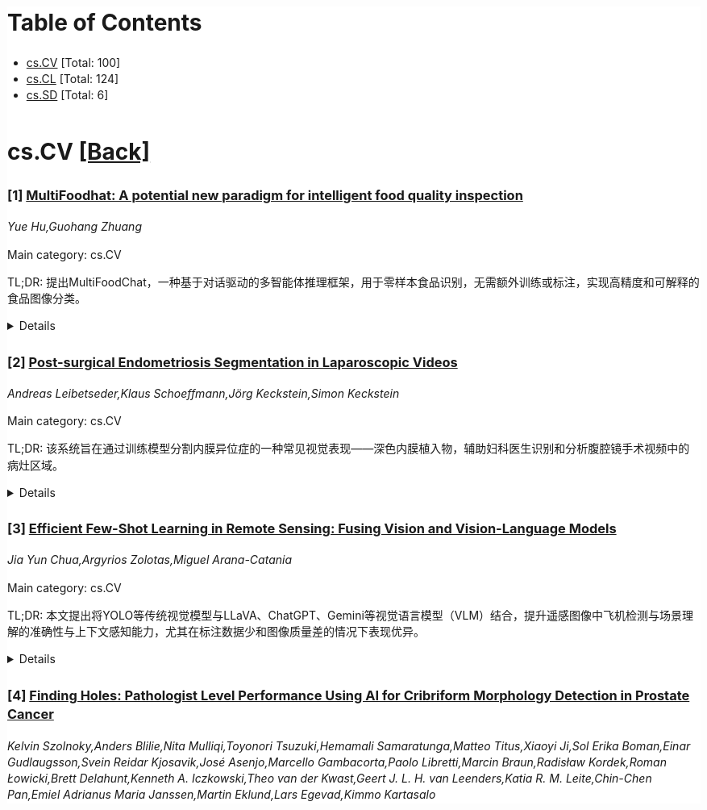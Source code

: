 <div id=toc></div>

# Table of Contents

- [cs.CV](#cs.CV) [Total: 100]
- [cs.CL](#cs.CL) [Total: 124]
- [cs.SD](#cs.SD) [Total: 6]


<div id='cs.CV'></div>

# cs.CV [[Back]](#toc)

### [1] [MultiFoodhat: A potential new paradigm for intelligent food quality inspection](https://arxiv.org/abs/2510.13889)
*Yue Hu,Guohang Zhuang*

Main category: cs.CV

TL;DR: 提出MultiFoodChat，一种基于对话驱动的多智能体推理框架，用于零样本食品识别，无需额外训练或标注，实现高精度和可解释的食品图像分类。


<details><summary>Details</summary></details>


### [2] [Post-surgical Endometriosis Segmentation in Laparoscopic Videos](https://arxiv.org/abs/2510.13899)
*Andreas Leibetseder,Klaus Schoeffmann,Jörg Keckstein,Simon Keckstein*

Main category: cs.CV

TL;DR: 该系统旨在通过训练模型分割内膜异位症的一种常见视觉表现——深色内膜植入物，辅助妇科医生识别和分析腹腔镜手术视频中的病灶区域。


<details><summary>Details</summary></details>


### [3] [Efficient Few-Shot Learning in Remote Sensing: Fusing Vision and Vision-Language Models](https://arxiv.org/abs/2510.13993)
*Jia Yun Chua,Argyrios Zolotas,Miguel Arana-Catania*

Main category: cs.CV

TL;DR: 本文提出将YOLO等传统视觉模型与LLaVA、ChatGPT、Gemini等视觉语言模型（VLM）结合，提升遥感图像中飞机检测与场景理解的准确性与上下文感知能力，尤其在标注数据少和图像质量差的情况下表现优异。


<details><summary>Details</summary></details>


### [4] [Finding Holes: Pathologist Level Performance Using AI for Cribriform Morphology Detection in Prostate Cancer](https://arxiv.org/abs/2510.13995)
*Kelvin Szolnoky,Anders Blilie,Nita Mulliqi,Toyonori Tsuzuki,Hemamali Samaratunga,Matteo Titus,Xiaoyi Ji,Sol Erika Boman,Einar Gudlaugsson,Svein Reidar Kjosavik,José Asenjo,Marcello Gambacorta,Paolo Libretti,Marcin Braun,Radisław Kordek,Roman Łowicki,Brett Delahunt,Kenneth A. Iczkowski,Theo van der Kwast,Geert J. L. H. van Leenders,Katia R. M. Leite,Chin-Chen Pan,Emiel Adrianus Maria Janssen,Martin Eklund,Lars Egevad,Kimmo Kartasalo*
